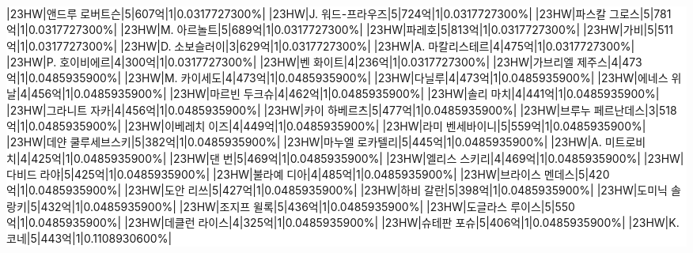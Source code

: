 |23HW|앤드루 로버트슨|5|607억|1|0.0317727300%|
|23HW|J. 워드-프라우즈|5|724억|1|0.0317727300%|
|23HW|파스칼 그로스|5|781억|1|0.0317727300%|
|23HW|M. 아르놀트|5|689억|1|0.0317727300%|
|23HW|파레호|5|813억|1|0.0317727300%|
|23HW|가비|5|511억|1|0.0317727300%|
|23HW|D. 소보슬러이|3|629억|1|0.0317727300%|
|23HW|A. 마칼리스테르|4|475억|1|0.0317727300%|
|23HW|P. 호이비에르|4|300억|1|0.0317727300%|
|23HW|벤 화이트|4|236억|1|0.0317727300%|
|23HW|가브리엘 제주스|4|473억|1|0.0485935900%|
|23HW|M. 카이세도|4|473억|1|0.0485935900%|
|23HW|다닐루|4|473억|1|0.0485935900%|
|23HW|에네스 위날|4|456억|1|0.0485935900%|
|23HW|마르빈 두크슈|4|462억|1|0.0485935900%|
|23HW|솔리 마치|4|441억|1|0.0485935900%|
|23HW|그라니트 자카|4|456억|1|0.0485935900%|
|23HW|카이 하베르츠|5|477억|1|0.0485935900%|
|23HW|브루누 페르난데스|3|518억|1|0.0485935900%|
|23HW|이베레치 이즈|4|449억|1|0.0485935900%|
|23HW|라미 벤세바이니|5|559억|1|0.0485935900%|
|23HW|데얀 쿨루세브스키|5|382억|1|0.0485935900%|
|23HW|마누엘 로카텔리|5|445억|1|0.0485935900%|
|23HW|A. 미트로비치|4|425억|1|0.0485935900%|
|23HW|댄 번|5|469억|1|0.0485935900%|
|23HW|엘리스 스키리|4|469억|1|0.0485935900%|
|23HW|다비드 라야|5|425억|1|0.0485935900%|
|23HW|불라예 디아|4|485억|1|0.0485935900%|
|23HW|브라이스 멘데스|5|420억|1|0.0485935900%|
|23HW|도안 리쓰|5|427억|1|0.0485935900%|
|23HW|하비 갈란|5|398억|1|0.0485935900%|
|23HW|도미닉 솔랑키|5|432억|1|0.0485935900%|
|23HW|조지프 윌록|5|436억|1|0.0485935900%|
|23HW|도글라스 루이스|5|550억|1|0.0485935900%|
|23HW|데클런 라이스|4|325억|1|0.0485935900%|
|23HW|슈테판 포슈|5|406억|1|0.0485935900%|
|23HW|K. 코네|5|443억|1|0.1108930600%|